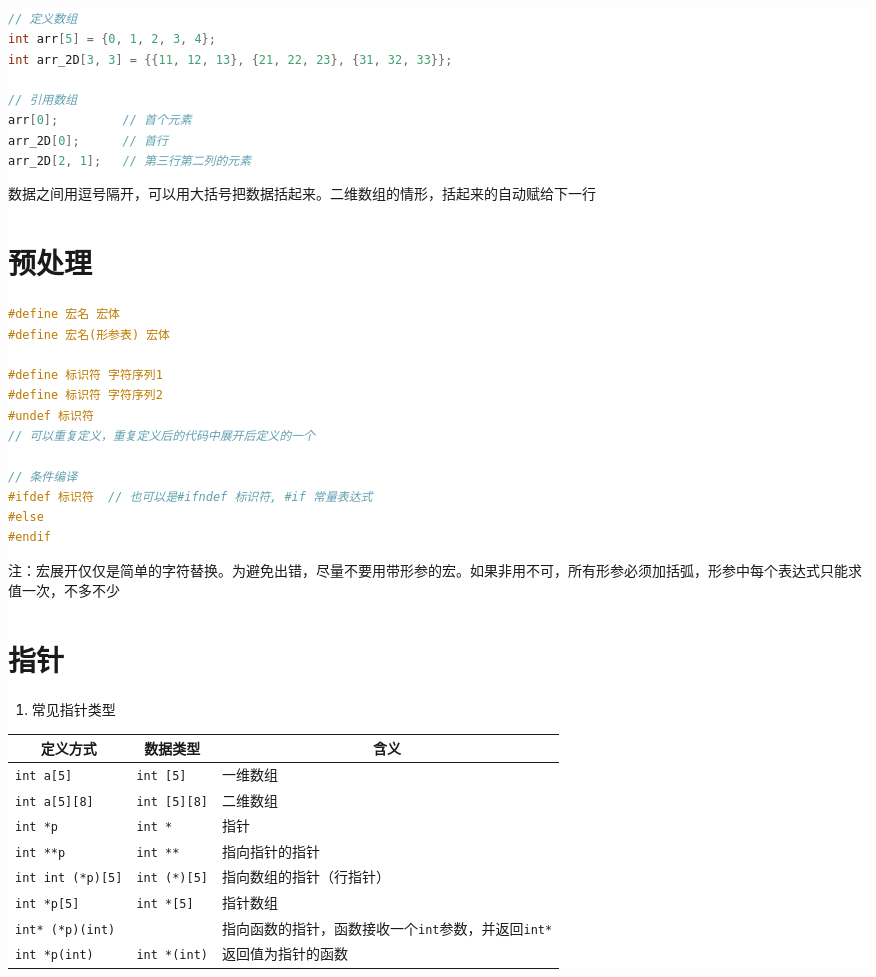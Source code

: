 ```c
// 定义数组
int arr[5] = {0, 1, 2, 3, 4};
int arr_2D[3, 3] = {{11, 12, 13}, {21, 22, 23}, {31, 32, 33}};

// 引用数组
arr[0];         // 首个元素
arr_2D[0];      // 首行
arr_2D[2, 1];   // 第三行第二列的元素
```

数据之间用逗号隔开，可以用大括号把数据括起来。二维数组的情形，括起来的自动赋给下一行

# 预处理

```c
#define 宏名 宏体
#define 宏名(形参表) 宏体

#define 标识符 字符序列1
#define 标识符 字符序列2
#undef 标识符
// 可以重复定义，重复定义后的代码中展开后定义的一个

// 条件编译
#ifdef 标识符	// 也可以是#ifndef 标识符, #if 常量表达式
#else
#endif
```


注：宏展开仅仅是简单的字符替换。为避免出错，尽量不要用带形参的宏。如果非用不可，所有形参必须加括弧，形参中每个表达式只能求值一次，不多不少

# 指针

1. 常见指针类型

| 定义方式          | 数据类型     | 含义                                                |
| ----------------- | ------------ | --------------------------------------------------- |
| `int a[5]`        | `int [5]`    | 一维数组                                            |
| `int a[5][8]`     | `int [5][8]` | 二维数组                                            |
| `int *p`          | `int *`      | 指针                                                |
| `int **p`         | `int **`     | 指向指针的指针                                      |
| `int int (*p)[5]` | `int (*)[5]` | 指向数组的指针（行指针）                            |
| `int *p[5]`       | `int *[5]`   | 指针数组                                            |
| `int* (*p)(int)`  |              | 指向函数的指针，函数接收一个`int`参数，并返回`int*` |
| `int *p(int)`     | `int *(int)` | 返回值为指针的函数                                  |
